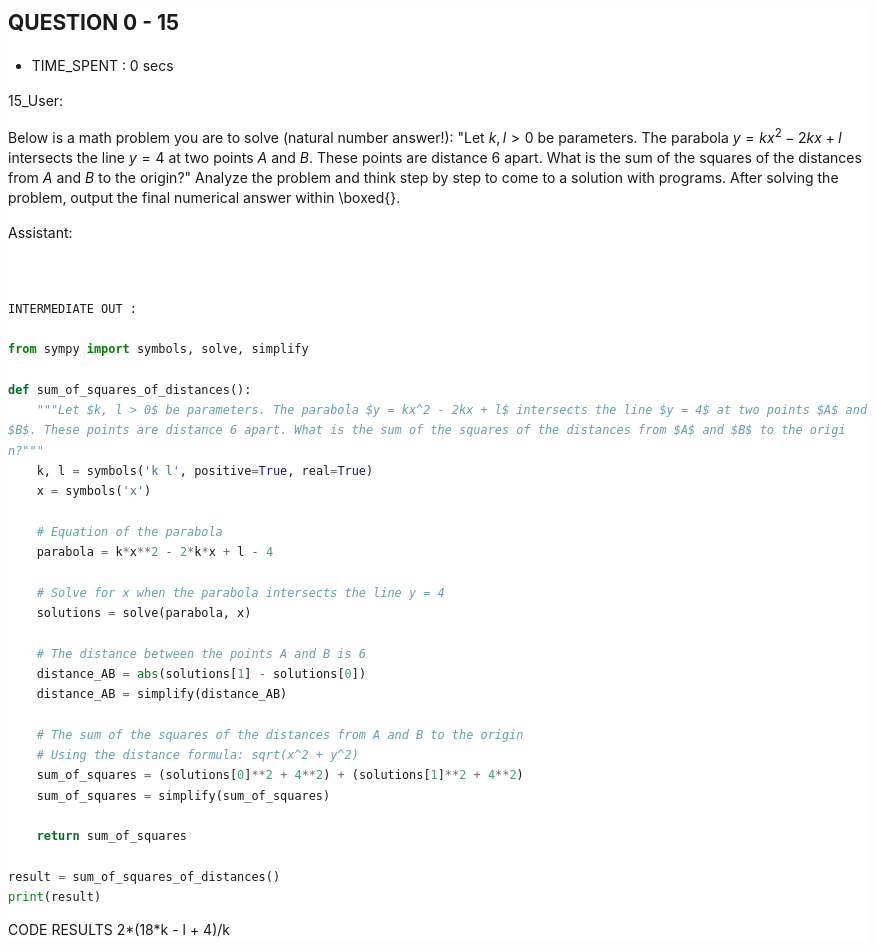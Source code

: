 

## QUESTION 0 - 15 
- TIME_SPENT : 0 secs

15_User:

Below is a math problem you are to solve (natural number answer!):
"Let $k, l > 0$ be parameters. The parabola $y = kx^2 - 2kx + l$ intersects the line $y = 4$ at two points $A$ and $B$. These points are distance 6 apart. What is the sum of the squares of the distances from $A$ and $B$ to the origin?"
Analyze the problem and think step by step to come to a solution with programs. After solving the problem, output the final numerical answer within \boxed{}.

Assistant:


```python


INTERMEDIATE OUT :

from sympy import symbols, solve, simplify

def sum_of_squares_of_distances():
    """Let $k, l > 0$ be parameters. The parabola $y = kx^2 - 2kx + l$ intersects the line $y = 4$ at two points $A$ and $B$. These points are distance 6 apart. What is the sum of the squares of the distances from $A$ and $B$ to the origin?"""
    k, l = symbols('k l', positive=True, real=True)
    x = symbols('x')

    # Equation of the parabola
    parabola = k*x**2 - 2*k*x + l - 4

    # Solve for x when the parabola intersects the line y = 4
    solutions = solve(parabola, x)

    # The distance between the points A and B is 6
    distance_AB = abs(solutions[1] - solutions[0])
    distance_AB = simplify(distance_AB)

    # The sum of the squares of the distances from A and B to the origin
    # Using the distance formula: sqrt(x^2 + y^2)
    sum_of_squares = (solutions[0]**2 + 4**2) + (solutions[1]**2 + 4**2)
    sum_of_squares = simplify(sum_of_squares)

    return sum_of_squares

result = sum_of_squares_of_distances()
print(result)
```

CODE RESULTS 2*(18*k - l + 4)/k
